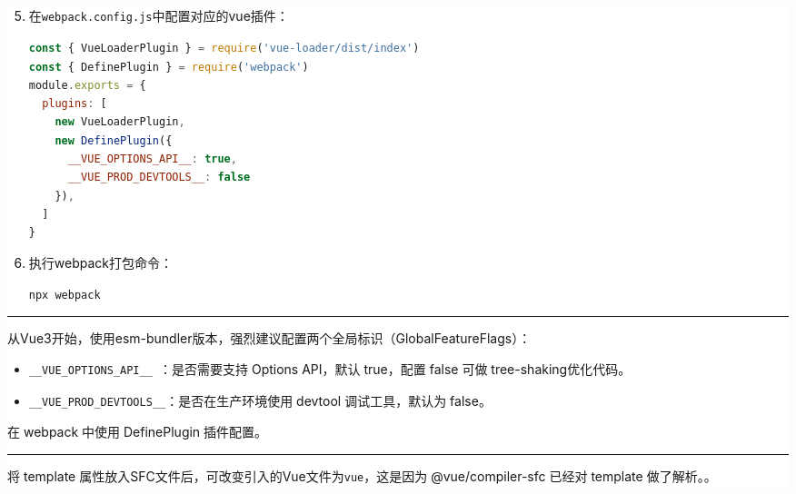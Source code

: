5. 在`webpack.config.js`中配置对应的vue插件：

   ```javascript
   const { VueLoaderPlugin } = require('vue-loader/dist/index')
   const { DefinePlugin } = require('webpack')
   module.exports = {
     plugins: [
       new VueLoaderPlugin,
       new DefinePlugin({
         __VUE_OPTIONS_API__: true,
         __VUE_PROD_DEVTOOLS__: false
       }),
     ]
   }
   ```
   
6. 执行webpack打包命令：

   ```shell
   npx webpack
   ```

------

从Vue3开始，使用esm-bundler版本，强烈建议配置两个全局标识（GlobalFeatureFlags）：

- `__VUE_OPTIONS_API__ `：是否需要支持 Options API，默认 true，配置 false 可做 tree-shaking优化代码。

- `__VUE_PROD_DEVTOOLS__`：是否在生产环境使用 devtool 调试工具，默认为 false。

在 webpack 中使用 DefinePlugin 插件配置。

------

将 template 属性放入SFC文件后，可改变引入的Vue文件为`vue`，这是因为 @vue/compiler-sfc 已经对 template 做了解析。。


